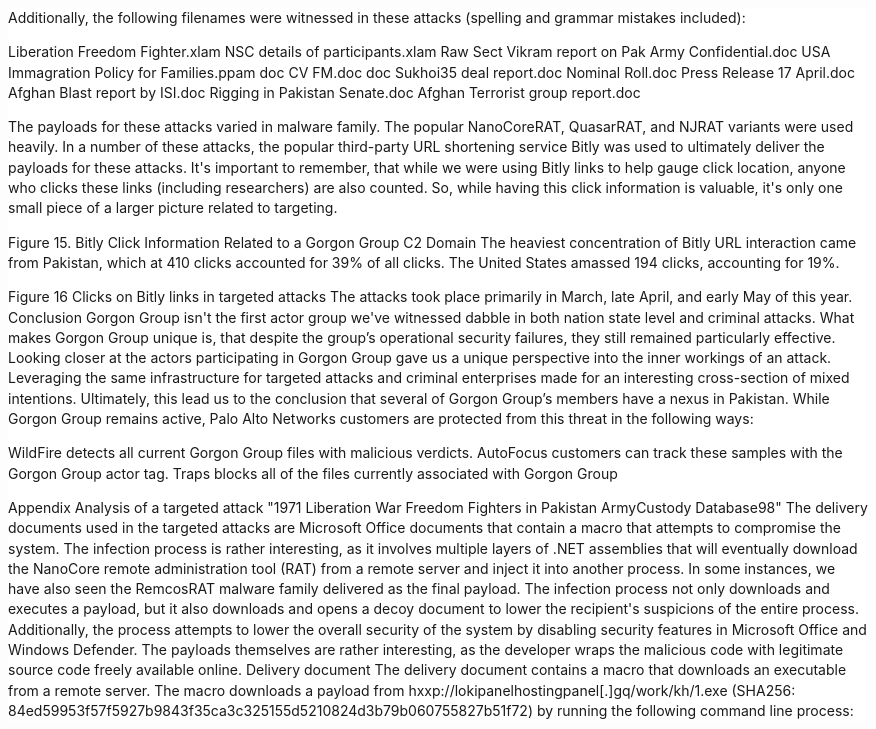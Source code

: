 Additionally, the following filenames were witnessed in these attacks (spelling and grammar mistakes included):

Liberation Freedom Fighter.xlam
NSC details of participants.xlam
Raw Sect Vikram report on Pak Army Confidential.doc
USA Immagration Policy for Families.ppam
doc
CV FM.doc
doc
Sukhoi35 deal report.doc
Nominal Roll.doc
Press Release 17 April.doc
Afghan Blast report by ISI.doc
Rigging in Pakistan Senate.doc
Afghan Terrorist group report.doc

The payloads for these attacks varied in malware family. The popular NanoCoreRAT, QuasarRAT, and NJRAT variants were used heavily.
In a number of these attacks, the popular third-party URL shortening service Bitly was used to ultimately deliver the payloads for these attacks.
It's important to remember, that while we were using Bitly links to help gauge click location, anyone who clicks these links (including researchers) are also counted. So, while having this click information is valuable, it's only one small piece of a larger picture related to targeting.

Figure 15. Bitly Click Information Related to a Gorgon Group C2 Domain
The heaviest concentration of Bitly URL interaction came from Pakistan, which at 410 clicks accounted for 39% of all clicks. The United States amassed 194 clicks, accounting for 19%.

Figure 16 Clicks on Bitly links in targeted attacks
The attacks took place primarily in March, late April, and early May of this year.
Conclusion
Gorgon Group isn't the first actor group we've witnessed dabble in both nation state level and criminal attacks. What makes Gorgon Group unique is, that despite the group’s operational security failures, they still remained particularly effective. Looking closer at the actors participating in Gorgon Group gave us a unique perspective into the inner workings of an attack.
Leveraging the same infrastructure for targeted attacks and criminal enterprises made for an interesting cross-section of mixed intentions. Ultimately, this lead us to the conclusion that several of Gorgon Group’s members have a nexus in Pakistan. While Gorgon Group remains active, Palo Alto Networks customers are protected from this threat in the following ways:

WildFire detects all current Gorgon Group files with malicious verdicts.
AutoFocus customers can track these samples with the Gorgon Group actor tag.
Traps blocks all of the files currently associated with Gorgon Group

Appendix
Analysis of a targeted attack
"1971 Liberation War Freedom Fighters in Pakistan ArmyCustody Database98"
The delivery documents used in the targeted attacks are Microsoft Office documents that contain a macro that attempts to compromise the system. The infection process is rather interesting, as it involves multiple layers of .NET assemblies that will eventually download the NanoCore remote administration tool (RAT) from a remote server and inject it into another process. In some instances, we have also seen the RemcosRAT malware family delivered as the final payload. The infection process not only downloads and executes a payload, but it also downloads and opens a decoy document to lower the recipient's suspicions of the entire process. Additionally, the process attempts to lower the overall security of the system by disabling security features in Microsoft Office and Windows Defender. The payloads themselves are rather interesting, as the developer wraps the malicious code with legitimate source code freely available online.
Delivery document
The delivery document contains a macro that downloads an executable from a remote server. The macro downloads a payload from hxxp://lokipanelhostingpanel[.]gq/work/kh/1.exe (SHA256: 84ed59953f57f5927b9843f35ca3c325155d5210824d3b79b060755827b51f72) by running the following command line process:
